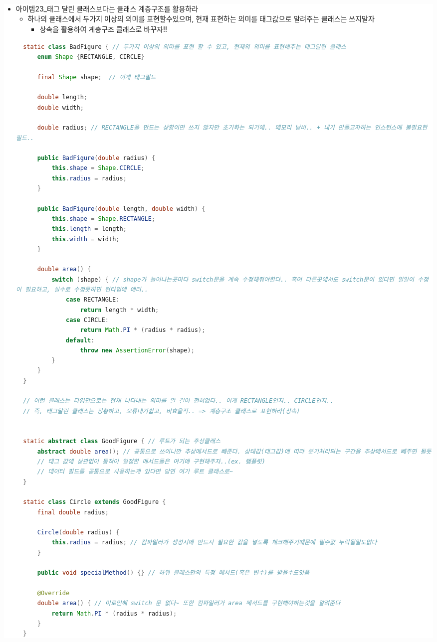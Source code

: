 
- 아이템23_태그 달린 클래스보다는 클래스 계층구조를 활용하라
  - 하나의 클래스에서 두가지 이상의 의미를 표현할수있으며, 현재 표현하는 의미를 태그값으로 알려주는 클래스는 쓰지말자 
    - 상속을 활용하여 계층구조 클래스로 바꾸자!!
  ```java
    static class BadFigure { // 두가지 이상의 의미를 표현 할 수 있고, 현재의 의미를 표현해주는 태그달린 클래스
        enum Shape {RECTANGLE, CIRCLE}

        final Shape shape;  // 이게 태그필드

        double length;
        double width;

        double radius; // RECTANGLE을 만드는 상황이면 쓰지 않지만 초기화는 되기에.. 메모리 낭비.. + 내가 만들고자하는 인스턴스에 불필요한 필드..

        public BadFigure(double radius) {
            this.shape = Shape.CIRCLE;
            this.radius = radius;
        }

        public BadFigure(double length, double width) {
            this.shape = Shape.RECTANGLE;
            this.length = length;
            this.width = width;
        }

        double area() {
            switch (shape) { // shape가 늘어나는곳마다 switch문을 계속 수정해줘야한다.. 혹여 다른곳에서도 switch문이 있다면 일일이 수정이 필요하고, 실수로 수정못하면 런타임에 에러..
                case RECTANGLE:
                    return length * width;
                case CIRCLE:
                    return Math.PI * (radius * radius);
                default:
                    throw new AssertionError(shape);
            }
        }
    }

    // 이런 클래스는 타입만으로는 현재 나타내는 의미를 알 길이 전혀없다.. 이게 RECTANGLE인지.. CIRCLE인지..
    // 즉, 태그달린 클래스는 장황하고, 오류내기쉽고, 비효율적.. => 계층구조 클래스로 표현하라(상속)


    static abstract class GoodFigure { // 루트가 되는 추상클래스
        abstract double area(); // 공통으로 쓰이니깐 추상메서드로 빼준다. 상태값(태그값)에 따라 분기처리되는 구간을 추상메서드로 빼주면 될듯
        // 태그 값에 상관없이 동작이 일정한 메서드들은 여기에 구현해주자..(ex. 템플릿)
        // 데이터 필드를 공통으로 사용하는게 있다면 당연 여기 루트 클래스로~
    }

    static class Circle extends GoodFigure {
        final double radius;

        Circle(double radius) {
            this.radius = radius; // 컴파일러가 생성시에 반드시 필요한 값을 넣도록 체크해주기때문에 필수값 누락될일도없다
        }

        public void specialMethod() {} // 하위 클래스만의 특정 메서드(혹은 변수)를 받을수도잇음

        @Override
        double area() { // 이로인해 switch 문 없다~ 또한 컴파일러가 area 메서드를 구현해야하는것을 알려준다
            return Math.PI * (radius * radius);
        }
    }
  ```